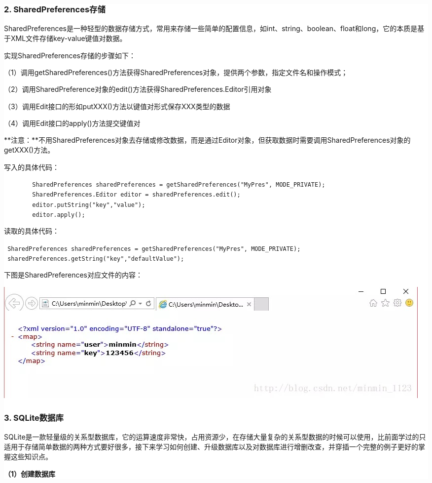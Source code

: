 

### 2. SharedPreferences存储

SharedPreferences是一种轻型的数据存储方式，常用来存储一些简单的配置信息，如int、string、boolean、float和long，它的本质是基于XML文件存储key-value键值对数据。

实现SharedPreferences存储的步骤如下：

（1）调用getSharedPreferences()方法获得SharedPreferences对象，提供两个参数，指定文件名和操作模式；

（2）调用SharedPreference对象的edit()方法获得SharedPreferences.Editor引用对象

（3）调用Edit接口的形如putXXX()方法以键值对形式保存XXX类型的数据

（4）调用Edit接口的apply()方法提交键值对

**注意：**不用SharedPreferences对象去存储或修改数据，而是通过Editor对象，但获取数据时需要调用SharedPreferences对象的getXXX()方法。

写入的具体代码：

```
        SharedPreferences sharedPreferences = getSharedPreferences("MyPres", MODE_PRIVATE);
        SharedPreferences.Editor editor = sharedPreferences.edit();
        editor.putString("key","value");
        editor.apply();
```

读取的具体代码：

```
 SharedPreferences sharedPreferences = getSharedPreferences("MyPres", MODE_PRIVATE);
 sharedPreferences.getString("key","defaultValue");    
```

下图是SharedPreferences对应文件的内容：

![](../图片/sp.jpg)



### 3. SQLite数据库

SQLite是一款轻量级的关系型数据库，它的运算速度非常快，占用资源少，在存储大量复杂的关系型数据的时候可以使用，比前面学过的只适用于存储简单数据的两种方式要好很多，接下来学习如何创建、升级数据库以及对数据库进行增删改查，并穿插一个完整的例子更好的掌握这些知识点。

**（1）创建数据库**
